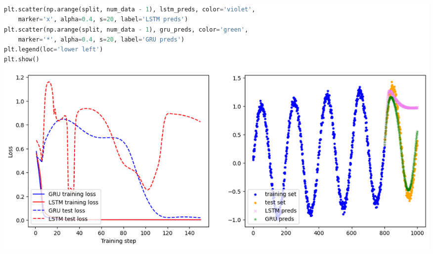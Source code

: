 ```python
plt.scatter(np.arange(split, num_data - 1), lstm_preds, color='violet', 
    marker='x', alpha=0.4, s=20, label='LSTM preds')
plt.scatter(np.arange(split, num_data - 1), gru_preds, color='green', 
    marker='*', alpha=0.4, s=20, label='GRU preds')
plt.legend(loc='lower left')
plt.show()
```
![alt text](images/04.png)
